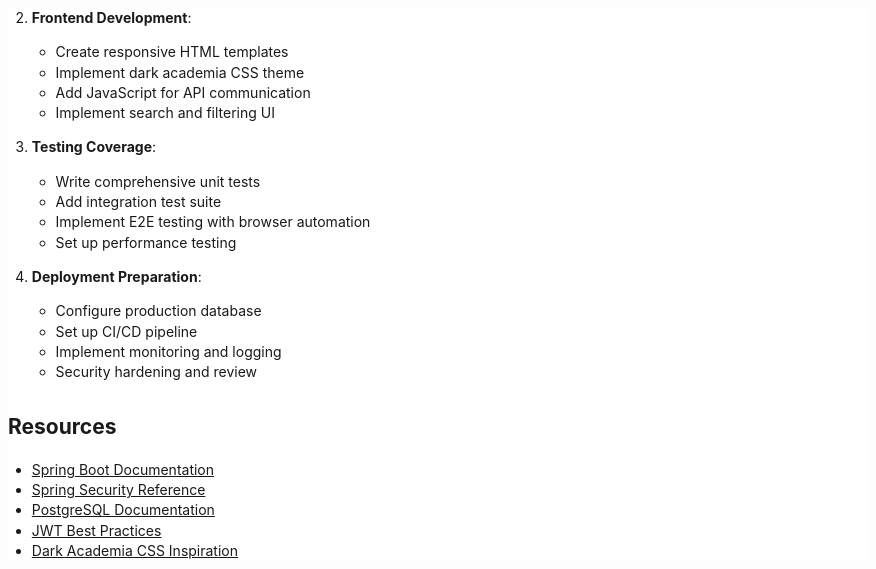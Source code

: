 2. **Frontend Development**:
   - Create responsive HTML templates
   - Implement dark academia CSS theme
   - Add JavaScript for API communication
   - Implement search and filtering UI

3. **Testing Coverage**:
   - Write comprehensive unit tests
   - Add integration test suite
   - Implement E2E testing with browser automation
   - Set up performance testing

4. **Deployment Preparation**:
   - Configure production database
   - Set up CI/CD pipeline
   - Implement monitoring and logging
   - Security hardening and review

## Resources

- [Spring Boot Documentation](https://spring.io/projects/spring-boot)
- [Spring Security Reference](https://spring.io/projects/spring-security)
- [PostgreSQL Documentation](https://www.postgresql.org/docs/)
- [JWT Best Practices](https://tools.ietf.org/html/rfc7519)
- [Dark Academia CSS Inspiration](https://codepen.io/search/pens?q=dark+academia)
